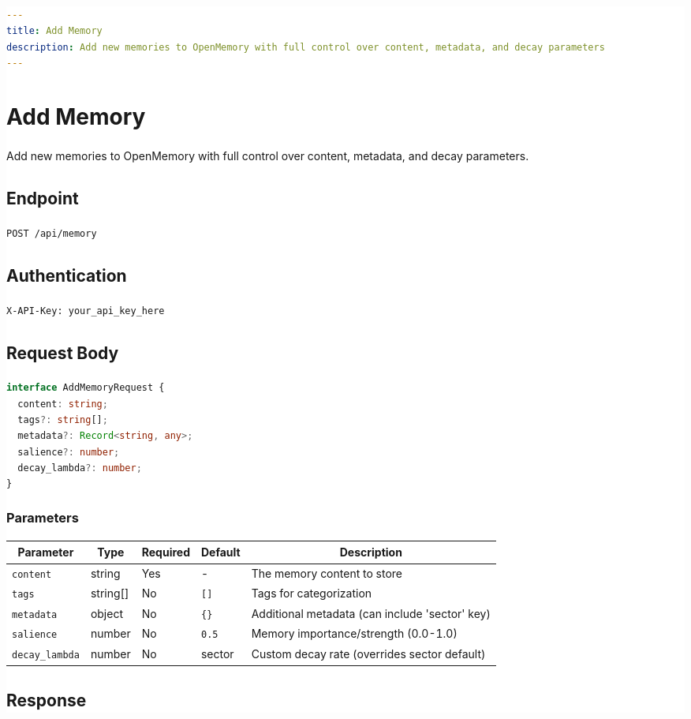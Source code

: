 ```yaml
---
title: Add Memory
description: Add new memories to OpenMemory with full control over content, metadata, and decay parameters
---
```


# Add Memory

Add new memories to OpenMemory with full control over content, metadata, and decay parameters.

## Endpoint

```
POST /api/memory
```

## Authentication

```bash
X-API-Key: your_api_key_here
```

## Request Body

```typescript
interface AddMemoryRequest {
  content: string;
  tags?: string[];
  metadata?: Record<string, any>;
  salience?: number;
  decay_lambda?: number;
}
```

### Parameters

| Parameter      | Type     | Required | Default | Description                                    |
| -------------- | -------- | -------- | ------- | ---------------------------------------------- |
| `content`      | string   | Yes      | -       | The memory content to store                    |
| `tags`         | string[] | No       | `[]`    | Tags for categorization                        |
| `metadata`     | object   | No       | `{}`    | Additional metadata (can include 'sector' key) |
| `salience`     | number   | No       | `0.5`   | Memory importance/strength (0.0-1.0)           |
| `decay_lambda` | number   | No       | sector  | Custom decay rate (overrides sector default)   |

## Response
